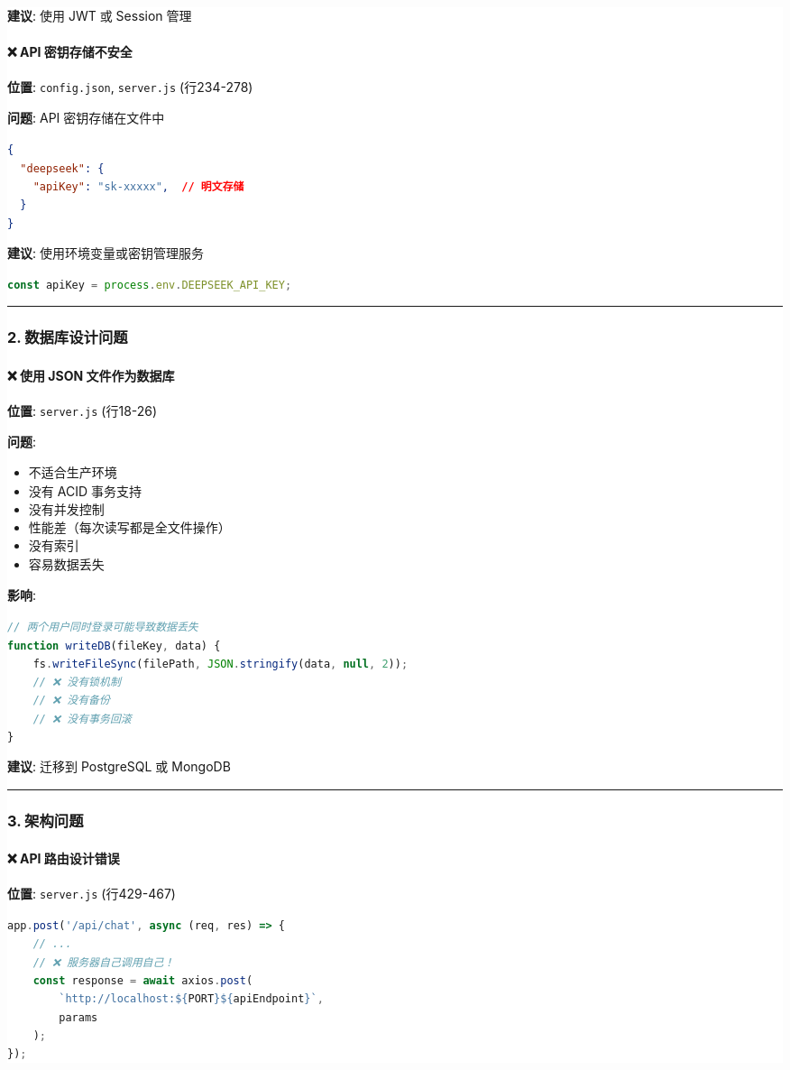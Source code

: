 **建议**: 使用 JWT 或 Session 管理

#### ❌ API 密钥存储不安全
**位置**: `config.json`, `server.js` (行234-278)

**问题**: API 密钥存储在文件中
```json
{
  "deepseek": {
    "apiKey": "sk-xxxxx",  // 明文存储
  }
}
```

**建议**: 使用环境变量或密钥管理服务
```javascript
const apiKey = process.env.DEEPSEEK_API_KEY;
```

---

### 2. **数据库设计问题**

#### ❌ 使用 JSON 文件作为数据库
**位置**: `server.js` (行18-26)

**问题**:
- 不适合生产环境
- 没有 ACID 事务支持
- 没有并发控制
- 性能差（每次读写都是全文件操作）
- 没有索引
- 容易数据丢失

**影响**:
```javascript
// 两个用户同时登录可能导致数据丢失
function writeDB(fileKey, data) {
    fs.writeFileSync(filePath, JSON.stringify(data, null, 2));
    // ❌ 没有锁机制
    // ❌ 没有备份
    // ❌ 没有事务回滚
}
```

**建议**: 迁移到 PostgreSQL 或 MongoDB

---

### 3. **架构问题**

#### ❌ API 路由设计错误
**位置**: `server.js` (行429-467)

```javascript
app.post('/api/chat', async (req, res) => {
    // ...
    // ❌ 服务器自己调用自己！
    const response = await axios.post(
        `http://localhost:${PORT}${apiEndpoint}`,
        params
    );
});
```
